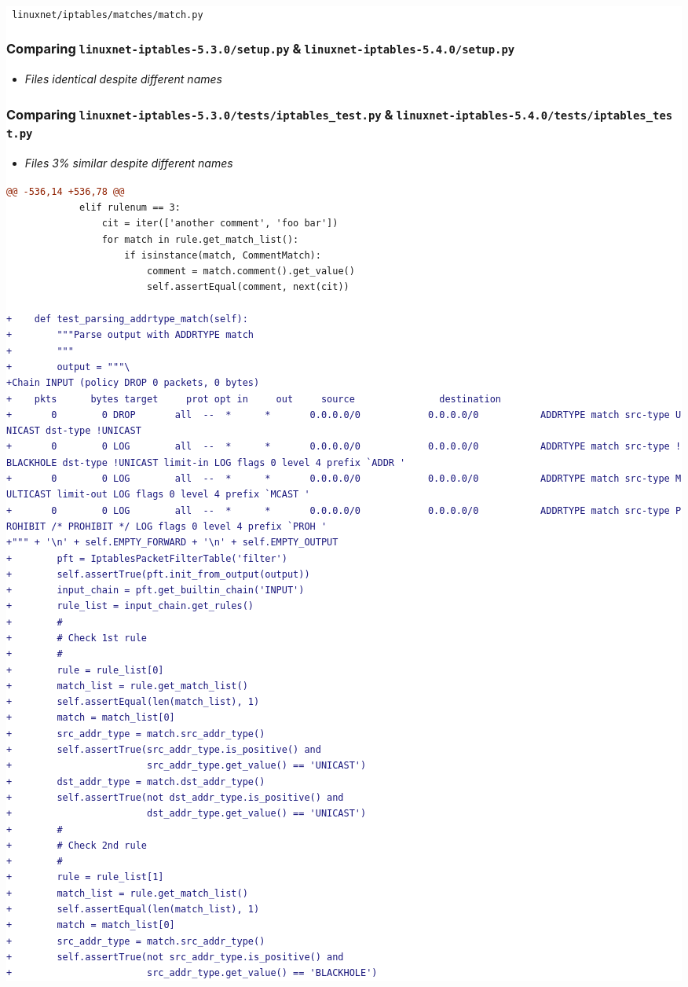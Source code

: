```diff
 linuxnet/iptables/matches/match.py
```

### Comparing `linuxnet-iptables-5.3.0/setup.py` & `linuxnet-iptables-5.4.0/setup.py`

 * *Files identical despite different names*

### Comparing `linuxnet-iptables-5.3.0/tests/iptables_test.py` & `linuxnet-iptables-5.4.0/tests/iptables_test.py`

 * *Files 3% similar despite different names*

```diff
@@ -536,14 +536,78 @@
             elif rulenum == 3:
                 cit = iter(['another comment', 'foo bar'])
                 for match in rule.get_match_list():
                     if isinstance(match, CommentMatch):
                         comment = match.comment().get_value()
                         self.assertEqual(comment, next(cit))
 
+    def test_parsing_addrtype_match(self):
+        """Parse output with ADDRTYPE match
+        """
+        output = """\
+Chain INPUT (policy DROP 0 packets, 0 bytes)
+    pkts      bytes target     prot opt in     out     source               destination
+       0        0 DROP       all  --  *      *       0.0.0.0/0            0.0.0.0/0           ADDRTYPE match src-type UNICAST dst-type !UNICAST
+       0        0 LOG        all  --  *      *       0.0.0.0/0            0.0.0.0/0           ADDRTYPE match src-type !BLACKHOLE dst-type !UNICAST limit-in LOG flags 0 level 4 prefix `ADDR '
+       0        0 LOG        all  --  *      *       0.0.0.0/0            0.0.0.0/0           ADDRTYPE match src-type MULTICAST limit-out LOG flags 0 level 4 prefix `MCAST '
+       0        0 LOG        all  --  *      *       0.0.0.0/0            0.0.0.0/0           ADDRTYPE match src-type PROHIBIT /* PROHIBIT */ LOG flags 0 level 4 prefix `PROH '
+""" + '\n' + self.EMPTY_FORWARD + '\n' + self.EMPTY_OUTPUT
+        pft = IptablesPacketFilterTable('filter')
+        self.assertTrue(pft.init_from_output(output))
+        input_chain = pft.get_builtin_chain('INPUT')
+        rule_list = input_chain.get_rules()
+        #
+        # Check 1st rule
+        #
+        rule = rule_list[0]
+        match_list = rule.get_match_list()
+        self.assertEqual(len(match_list), 1)
+        match = match_list[0]
+        src_addr_type = match.src_addr_type()
+        self.assertTrue(src_addr_type.is_positive() and
+                        src_addr_type.get_value() == 'UNICAST')
+        dst_addr_type = match.dst_addr_type()
+        self.assertTrue(not dst_addr_type.is_positive() and
+                        dst_addr_type.get_value() == 'UNICAST')
+        #
+        # Check 2nd rule
+        #
+        rule = rule_list[1]
+        match_list = rule.get_match_list()
+        self.assertEqual(len(match_list), 1)
+        match = match_list[0]
+        src_addr_type = match.src_addr_type()
+        self.assertTrue(not src_addr_type.is_positive() and
+                        src_addr_type.get_value() == 'BLACKHOLE')
```
